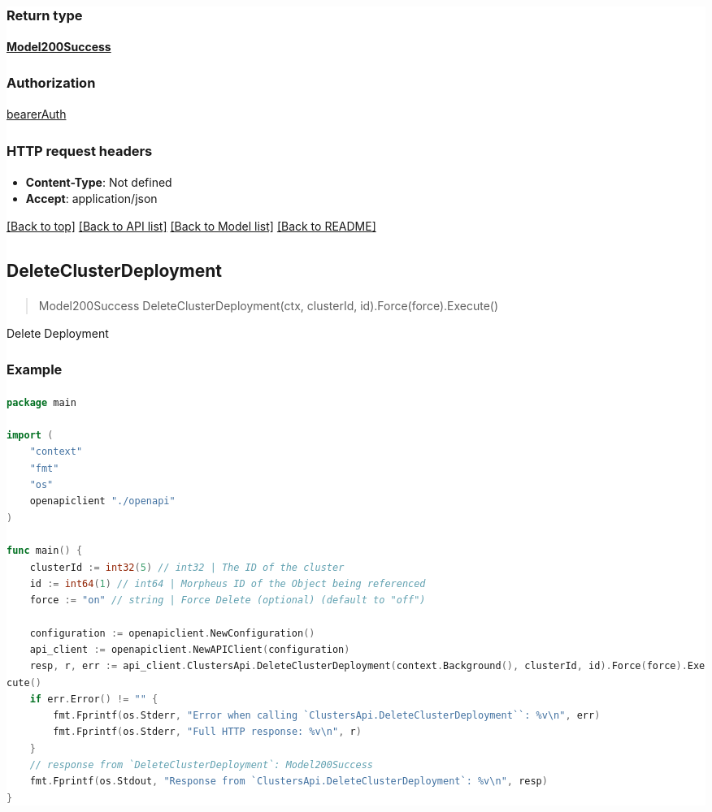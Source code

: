 ### Return type

[**Model200Success**](200-success.md)

### Authorization

[bearerAuth](../README.md#bearerAuth)

### HTTP request headers

- **Content-Type**: Not defined
- **Accept**: application/json

[[Back to top]](#) [[Back to API list]](../README.md#documentation-for-api-endpoints)
[[Back to Model list]](../README.md#documentation-for-models)
[[Back to README]](../README.md)


## DeleteClusterDeployment

> Model200Success DeleteClusterDeployment(ctx, clusterId, id).Force(force).Execute()

Delete Deployment



### Example

```go
package main

import (
    "context"
    "fmt"
    "os"
    openapiclient "./openapi"
)

func main() {
    clusterId := int32(5) // int32 | The ID of the cluster
    id := int64(1) // int64 | Morpheus ID of the Object being referenced
    force := "on" // string | Force Delete (optional) (default to "off")

    configuration := openapiclient.NewConfiguration()
    api_client := openapiclient.NewAPIClient(configuration)
    resp, r, err := api_client.ClustersApi.DeleteClusterDeployment(context.Background(), clusterId, id).Force(force).Execute()
    if err.Error() != "" {
        fmt.Fprintf(os.Stderr, "Error when calling `ClustersApi.DeleteClusterDeployment``: %v\n", err)
        fmt.Fprintf(os.Stderr, "Full HTTP response: %v\n", r)
    }
    // response from `DeleteClusterDeployment`: Model200Success
    fmt.Fprintf(os.Stdout, "Response from `ClustersApi.DeleteClusterDeployment`: %v\n", resp)
}
```
